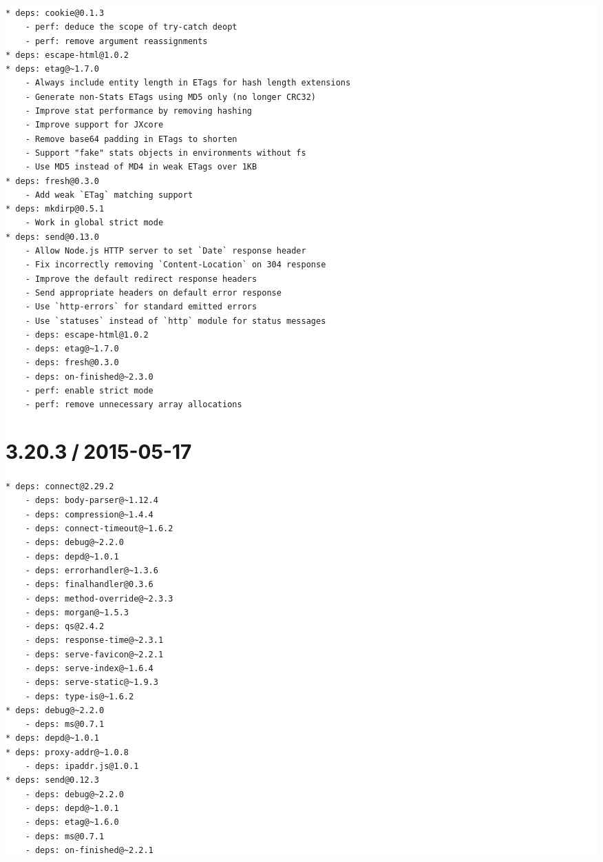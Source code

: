 	* deps: cookie@0.1.3
		- perf: deduce the scope of try-catch deopt
		- perf: remove argument reassignments
	* deps: escape-html@1.0.2
	* deps: etag@~1.7.0
		- Always include entity length in ETags for hash length extensions
		- Generate non-Stats ETags using MD5 only (no longer CRC32)
		- Improve stat performance by removing hashing
		- Improve support for JXcore
		- Remove base64 padding in ETags to shorten
		- Support "fake" stats objects in environments without fs
		- Use MD5 instead of MD4 in weak ETags over 1KB
	* deps: fresh@0.3.0
		- Add weak `ETag` matching support
	* deps: mkdirp@0.5.1
		- Work in global strict mode
	* deps: send@0.13.0
		- Allow Node.js HTTP server to set `Date` response header
		- Fix incorrectly removing `Content-Location` on 304 response
		- Improve the default redirect response headers
		- Send appropriate headers on default error response
		- Use `http-errors` for standard emitted errors
		- Use `statuses` instead of `http` module for status messages
		- deps: escape-html@1.0.2
		- deps: etag@~1.7.0
		- deps: fresh@0.3.0
		- deps: on-finished@~2.3.0
		- perf: enable strict mode
		- perf: remove unnecessary array allocations

3.20.3 / 2015-05-17
===================

	* deps: connect@2.29.2
		- deps: body-parser@~1.12.4
		- deps: compression@~1.4.4
		- deps: connect-timeout@~1.6.2
		- deps: debug@~2.2.0
		- deps: depd@~1.0.1
		- deps: errorhandler@~1.3.6
		- deps: finalhandler@0.3.6
		- deps: method-override@~2.3.3
		- deps: morgan@~1.5.3
		- deps: qs@2.4.2
		- deps: response-time@~2.3.1
		- deps: serve-favicon@~2.2.1
		- deps: serve-index@~1.6.4
		- deps: serve-static@~1.9.3
		- deps: type-is@~1.6.2
	* deps: debug@~2.2.0
		- deps: ms@0.7.1
	* deps: depd@~1.0.1
	* deps: proxy-addr@~1.0.8
		- deps: ipaddr.js@1.0.1
	* deps: send@0.12.3
		- deps: debug@~2.2.0
		- deps: depd@~1.0.1
		- deps: etag@~1.6.0
		- deps: ms@0.7.1
		- deps: on-finished@~2.2.1
